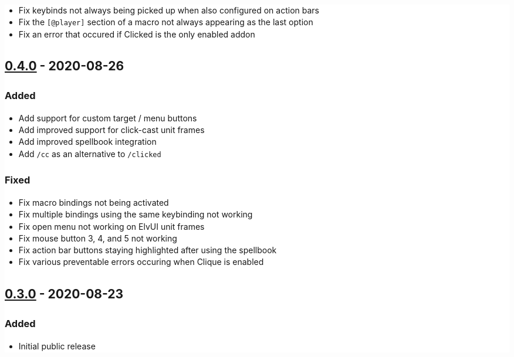 * Fix keybinds not always being picked up when also configured on action bars
* Fix the `[@player]` section of a macro not always appearing as the last option
* Fix an error that occured if Clicked is the only enabled addon

## [0.4.0] - 2020-08-26

### Added

* Add support for custom target / menu buttons
* Add improved support for click-cast unit frames
* Add improved spellbook integration
* Add `/cc` as an alternative to `/clicked`

### Fixed

* Fix macro bindings not being activated
* Fix multiple bindings using the same keybinding not working
* Fix open menu not working on ElvUI unit frames
* Fix mouse button 3, 4, and 5 not working
* Fix action bar buttons staying highlighted after using the spellbook
* Fix various preventable errors occuring when Clique is enabled

## [0.3.0] - 2020-08-23

### Added

* Initial public release

[Unreleased]: https://github.com/Snakybo/Clicked/compare/1.16.11...master
[1.16.11]: https://github.com/Snakybo/Clicked/releases/tag/1.16.11
[1.16.10]: https://github.com/Snakybo/Clicked/releases/tag/1.16.10
[1.16.9]: https://github.com/Snakybo/Clicked/releases/tag/1.16.9
[1.16.8]: https://github.com/Snakybo/Clicked/releases/tag/1.16.8
[1.16.7]: https://github.com/Snakybo/Clicked/releases/tag/1.16.7
[1.16.6]: https://github.com/Snakybo/Clicked/releases/tag/1.16.6
[1.16.5]: https://github.com/Snakybo/Clicked/releases/tag/1.16.5
[1.16.4]: https://github.com/Snakybo/Clicked/releases/tag/1.16.4
[1.16.3]: https://github.com/Snakybo/Clicked/releases/tag/1.16.3
[1.16.2]: https://github.com/Snakybo/Clicked/releases/tag/1.16.2
[1.16.1]: https://github.com/Snakybo/Clicked/releases/tag/1.16.1
[1.16.0]: https://github.com/Snakybo/Clicked/releases/tag/1.16.0
[1.15.6]: https://github.com/Snakybo/Clicked/releases/tag/1.15.6
[1.15.5]: https://github.com/Snakybo/Clicked/releases/tag/1.15.5
[1.15.4]: https://github.com/Snakybo/Clicked/releases/tag/1.15.4
[1.15.3]: https://github.com/Snakybo/Clicked/releases/tag/1.15.3
[1.15.2]: https://github.com/Snakybo/Clicked/releases/tag/1.15.2
[1.15.1]: https://github.com/Snakybo/Clicked/releases/tag/1.15.1
[1.15.0]: https://github.com/Snakybo/Clicked/releases/tag/1.15.0
[1.14.10]: https://github.com/Snakybo/Clicked/releases/tag/1.14.10
[1.14.9]: https://github.com/Snakybo/Clicked/releases/tag/1.14.9
[1.14.8]: https://github.com/Snakybo/Clicked/releases/tag/1.14.8
[1.14.7]: https://github.com/Snakybo/Clicked/releases/tag/1.14.7
[1.14.6]: https://github.com/Snakybo/Clicked/releases/tag/1.14.6
[1.14.5]: https://github.com/Snakybo/Clicked/releases/tag/1.14.5
[1.14.4]: https://github.com/Snakybo/Clicked/releases/tag/1.14.4
[1.14.3]: https://github.com/Snakybo/Clicked/releases/tag/1.14.3
[1.14.2]: https://github.com/Snakybo/Clicked/releases/tag/1.14.2
[1.14.1]: https://github.com/Snakybo/Clicked/releases/tag/1.14.1
[1.14.0]: https://github.com/Snakybo/Clicked/releases/tag/1.14.0
[1.13.5]: https://github.com/Snakybo/Clicked/releases/tag/1.13.5
[1.13.4]: https://github.com/Snakybo/Clicked/releases/tag/1.13.4
[1.13.3]: https://github.com/Snakybo/Clicked/releases/tag/1.13.3
[1.13.2]: https://github.com/Snakybo/Clicked/releases/tag/1.13.2
[1.13.1]: https://github.com/Snakybo/Clicked/releases/tag/1.13.1
[1.13.0]: https://github.com/Snakybo/Clicked/releases/tag/1.13.0
[1.12.2]: https://github.com/Snakybo/Clicked/releases/tag/1.12.2
[1.12.1]: https://github.com/Snakybo/Clicked/releases/tag/1.12.1
[1.12.0]: https://github.com/Snakybo/Clicked/releases/tag/1.12.0
[1.11.2]: https://github.com/Snakybo/Clicked/releases/tag/1.11.2
[1.11.1]: https://github.com/Snakybo/Clicked/releases/tag/1.11.1
[1.11.0]: https://github.com/Snakybo/Clicked/releases/tag/1.11.0
[1.10.6]: https://github.com/Snakybo/Clicked/releases/tag/1.10.6
[1.10.5]: https://github.com/Snakybo/Clicked/releases/tag/1.10.5
[1.10.4]: https://github.com/Snakybo/Clicked/releases/tag/1.10.4
[1.10.3]: https://github.com/Snakybo/Clicked/releases/tag/1.10.3
[1.10.2]: https://github.com/Snakybo/Clicked/releases/tag/1.10.2
[1.10.1]: https://github.com/Snakybo/Clicked/releases/tag/1.10.1
[1.10.0]: https://github.com/Snakybo/Clicked/releases/tag/1.10.0
[1.9.1]: https://github.com/Snakybo/Clicked/releases/tag/1.9.1
[1.9.0]: https://github.com/Snakybo/Clicked/releases/tag/1.9.0
[1.8.1]: https://github.com/Snakybo/Clicked/releases/tag/1.8.1
[1.8.0]: https://github.com/Snakybo/Clicked/releases/tag/1.8.0
[1.7.7]: https://github.com/Snakybo/Clicked/releases/tag/1.7.7
[1.7.6]: https://github.com/Snakybo/Clicked/releases/tag/1.7.6
[1.7.5]: https://github.com/Snakybo/Clicked/releases/tag/1.7.5
[1.7.4]: https://github.com/Snakybo/Clicked/releases/tag/1.7.4
[1.7.3]: https://github.com/Snakybo/Clicked/releases/tag/1.7.3
[1.7.2]: https://github.com/Snakybo/Clicked/releases/tag/1.7.2
[1.7.1]: https://github.com/Snakybo/Clicked/releases/tag/1.7.1
[1.7.0]: https://github.com/Snakybo/Clicked/releases/tag/1.7.0
[1.6.12]: https://github.com/Snakybo/Clicked/releases/tag/1.6.12
[1.6.11]: https://github.com/Snakybo/Clicked/releases/tag/1.6.11
[1.6.10]: https://github.com/Snakybo/Clicked/releases/tag/1.6.10
[1.6.9]: https://github.com/Snakybo/Clicked/releases/tag/1.6.9
[1.6.8]: https://github.com/Snakybo/Clicked/releases/tag/1.6.8
[1.6.7]: https://github.com/Snakybo/Clicked/releases/tag/1.6.7
[1.6.6]: https://github.com/Snakybo/Clicked/releases/tag/1.6.6
[1.6.5]: https://github.com/Snakybo/Clicked/releases/tag/1.6.5
[1.6.4]: https://github.com/Snakybo/Clicked/releases/tag/1.6.4
[1.6.3]: https://github.com/Snakybo/Clicked/releases/tag/1.6.3
[1.6.2]: https://github.com/Snakybo/Clicked/releases/tag/1.6.2
[1.6.1]: https://github.com/Snakybo/Clicked/releases/tag/1.6.1
[1.6.0]: https://github.com/Snakybo/Clicked/releases/tag/1.6.0
[1.5.3]: https://github.com/Snakybo/Clicked/releases/tag/1.5.3
[1.5.2]: https://github.com/Snakybo/Clicked/releases/tag/1.5.2
[1.5.1]: https://github.com/Snakybo/Clicked/releases/tag/1.5.1
[1.5.0]: https://github.com/Snakybo/Clicked/releases/tag/1.5.0

[1.4.1]: https://github.com/Snakybo/Clicked/releases/tag/1.4.1
[1.4.0]: https://github.com/Snakybo/Clicked/releases/tag/1.4.0
[1.3.2]: https://github.com/Snakybo/Clicked/releases/tag/1.3.2
[1.3.1]: https://github.com/Snakybo/Clicked/releases/tag/1.3.1
[1.3.0]: https://github.com/Snakybo/Clicked/releases/tag/1.3.0
[1.2.0]: https://github.com/Snakybo/Clicked/releases/tag/1.2.0
[1.1.2]: https://github.com/Snakybo/Clicked/releases/tag/1.1.2
[1.1.1]: https://github.com/Snakybo/Clicked/releases/tag/1.1.1
[1.1.0]: https://github.com/Snakybo/Clicked/releases/tag/1.1.0
[1.0.0]: https://github.com/Snakybo/Clicked/releases/tag/1.0.0
[0.17.2]: https://github.com/Snakybo/Clicked/releases/tag/0.17.2
[0.17.1]: https://github.com/Snakybo/Clicked/releases/tag/0.17.1
[0.17.0]: https://github.com/Snakybo/Clicked/releases/tag/0.17.0
[0.16.2]: https://github.com/Snakybo/Clicked/releases/tag/0.16.2
[0.16.1]: https://github.com/Snakybo/Clicked/releases/tag/0.16.1
[0.16.0]: https://github.com/Snakybo/Clicked/releases/tag/0.16.0
[0.15.5]: https://github.com/Snakybo/Clicked/releases/tag/0.15.5
[0.15.4]: https://github.com/Snakybo/Clicked/releases/tag/0.15.4
[0.15.3]: https://github.com/Snakybo/Clicked/releases/tag/0.15.3
[0.15.2]: https://github.com/Snakybo/Clicked/releases/tag/0.15.2
[0.15.1]: https://github.com/Snakybo/Clicked/releases/tag/0.15.1
[0.15.0]: https://github.com/Snakybo/Clicked/releases/tag/0.15.0
[0.14.0]: https://github.com/Snakybo/Clicked/releases/tag/0.14.0
[0.13.4]: https://github.com/Snakybo/Clicked/releases/tag/0.13.4
[0.13.3]: https://github.com/Snakybo/Clicked/releases/tag/0.13.3
[0.13.2]: https://github.com/Snakybo/Clicked/releases/tag/0.13.2
[0.13.1]: https://github.com/Snakybo/Clicked/releases/tag/0.13.1
[0.13.0]: https://github.com/Snakybo/Clicked/releases/tag/0.13.0
[0.12.1]: https://github.com/Snakybo/Clicked/releases/tag/0.12.1
[0.12.0]: https://github.com/Snakybo/Clicked/releases/tag/0.12.0
[0.11.2]: https://github.com/Snakybo/Clicked/releases/tag/0.11.2
[0.11.1]: https://github.com/Snakybo/Clicked/releases/tag/0.11.1
[0.11.0]: https://github.com/Snakybo/Clicked/releases/tag/0.11.0
[0.10.3]: https://github.com/Snakybo/Clicked/releases/tag/0.10.3
[0.10.2]: https://github.com/Snakybo/Clicked/releases/tag/0.10.2
[0.10.1]: https://github.com/Snakybo/Clicked/releases/tag/0.10.1
[0.10.0]: https://github.com/Snakybo/Clicked/releases/tag/0.10.0
[0.9.3]: https://github.com/Snakybo/Clicked/releases/tag/0.9.3
[0.9.2]: https://github.com/Snakybo/Clicked/releases/tag/0.9.2
[0.9.1]: https://github.com/Snakybo/Clicked/releases/tag/0.9.1
[0.9.0]: https://github.com/Snakybo/Clicked/releases/tag/0.9.0
[0.8.3]: https://github.com/Snakybo/Clicked/releases/tag/0.8.3
[0.8.2]: https://github.com/Snakybo/Clicked/releases/tag/0.8.2
[0.8.1]: https://github.com/Snakybo/Clicked/releases/tag/0.8.1
[0.8.0]: https://github.com/Snakybo/Clicked/releases/tag/0.8.0
[0.7.1]: https://github.com/Snakybo/Clicked/releases/tag/0.7.1
[0.7.0]: https://github.com/Snakybo/Clicked/releases/tag/0.7.0
[0.6.2]: https://github.com/Snakybo/Clicked/releases/tag/0.6.2
[0.6.1]: https://github.com/Snakybo/Clicked/releases/tag/0.6.1
[0.6.0]: https://github.com/Snakybo/Clicked/releases/tag/0.6.0
[0.5.1]: https://github.com/Snakybo/Clicked/releases/tag/0.5.1
[0.5.0]: https://github.com/Snakybo/Clicked/releases/tag/0.5.0
[0.4.1]: https://github.com/Snakybo/Clicked/releases/tag/0.4.1
[0.4.0]: https://github.com/Snakybo/Clicked/releases/tag/0.4.0
[0.3.0]: https://github.com/Snakybo/Clicked/releases/tag/0.3.0
[#270]: https://github.com/Snakybo/Clicked/issues/270
[#267]: https://github.com/Snakybo/Clicked/issues/267
[#265]: https://github.com/Snakybo/Clicked/issues/265
[#264]: https://github.com/Snakybo/Clicked/pull/264
[#263]: https://github.com/Snakybo/Clicked/issues/263
[#257]: https://github.com/Snakybo/Clicked/issues/257
[#252]: https://github.com/Snakybo/Clicked/pull/252
[#251]: https://github.com/Snakybo/Clicked/issues/251
[#248]: https://github.com/Snakybo/Clicked/issues/248
[#247]: https://github.com/Snakybo/Clicked/issues/247
[#245]: https://github.com/Snakybo/Clicked/issues/245
[#243]: https://github.com/Snakybo/Clicked/issues/243
[#242]: https://github.com/Snakybo/Clicked/pull/242
[#241]: https://github.com/Snakybo/Clicked/issues/241
[#237]: https://github.com/Snakybo/Clicked/issues/237
[#235]: https://github.com/Snakybo/Clicked/issues/235
[#232]: https://github.com/Snakybo/Clicked/issues/232
[#230]: https://github.com/Snakybo/Clicked/issues/230
[#228]: https://github.com/Snakybo/Clicked/issues/228
[#227]: https://github.com/Snakybo/Clicked/issues/227
[#226]: https://github.com/Snakybo/Clicked/issues/226
[#224]: https://github.com/Snakybo/Clicked/issues/224
[#223]: https://github.com/Snakybo/Clicked/issues/223
[#217]: https://github.com/Snakybo/Clicked/issues/217
[#216]: https://github.com/Snakybo/Clicked/issues/216
[#215]: https://github.com/Snakybo/Clicked/issues/215
[#213]: https://github.com/Snakybo/Clicked/issues/213
[#212]: https://github.com/Snakybo/Clicked/issues/212
[#210]: https://github.com/Snakybo/Clicked/issues/210
[#204]: https://github.com/Snakybo/Clicked/issues/204
[#203]: https://github.com/Snakybo/Clicked/issues/203
[#202]: https://github.com/Snakybo/Clicked/issues/202
[#201]: https://github.com/Snakybo/Clicked/issues/201
[#199]: https://github.com/Snakybo/Clicked/issues/199
[#193]: https://github.com/Snakybo/Clicked/issues/193
[#191]: https://github.com/Snakybo/Clicked/issues/191
[#189]: https://github.com/Snakybo/Clicked/issues/189
[#186]: https://github.com/Snakybo/Clicked/issues/186
[#184]: https://github.com/Snakybo/Clicked/issues/184
[#183]: https://github.com/Snakybo/Clicked/issues/183
[#182]: https://github.com/Snakybo/Clicked/issues/182
[#181]: https://github.com/Snakybo/Clicked/issues/181
[#179]: https://github.com/Snakybo/Clicked/issues/179
[#172]: https://github.com/Snakybo/Clicked/issues/172
[#170]: https://github.com/Snakybo/Clicked/pull/170
[#169]: https://github.com/Snakybo/Clicked/issues/169
[#166]: https://github.com/Snakybo/Clicked/issues/166
[#163]: https://github.com/Snakybo/Clicked/issues/163
[#160]: https://github.com/Snakybo/Clicked/issues/160
[#155]: https://github.com/Snakybo/Clicked/issues/155
[#146]: https://github.com/Snakybo/Clicked/issues/146
[#142]: https://github.com/Snakybo/Clicked/issues/142
[#141]: https://github.com/Snakybo/Clicked/issues/141
[#137]: https://github.com/Snakybo/Clicked/issues/137
[#136]: https://github.com/Snakybo/Clicked/issues/136
[#134]: https://github.com/Snakybo/Clicked/issues/134
[#133]: https://github.com/Snakybo/Clicked/issues/133
[#128]: https://github.com/Snakybo/Clicked/issues/128
[#127]: https://github.com/Snakybo/Clicked/issues/127
[#121]: https://github.com/Snakybo/Clicked/issues/121
[#120]: https://github.com/Snakybo/Clicked/issues/120
[#108]: https://github.com/Snakybo/Clicked/issues/108
[#107]: https://github.com/Snakybo/Clicked/issues/107
[#105]: https://github.com/Snakybo/Clicked/issues/105
[#104]: https://github.com/Snakybo/Clicked/issues/104
[#102]: https://github.com/Snakybo/Clicked/issues/102
[#101]: https://github.com/Snakybo/Clicked/issues/101
[#100]: https://github.com/Snakybo/Clicked/issues/100
[#97]: https://github.com/Snakybo/Clicked/issues/97
[#91]: https://github.com/Snakybo/Clicked/issues/91
[#90]: https://github.com/Snakybo/Clicked/issues/90
[#84]: https://github.com/Snakybo/Clicked/issues/84
[#76]: https://github.com/Snakybo/Clicked/issues/76
[#75]: https://github.com/Snakybo/Clicked/issues/75
[#74]: https://github.com/Snakybo/Clicked/pull/74
[#71]: https://github.com/Snakybo/Clicked/issues/71
[#70]: https://github.com/Snakybo/Clicked/issues/70
[#69]: https://github.com/Snakybo/Clicked/pull/69
[#68]: https://github.com/Snakybo/Clicked/issues/68
[#64]: https://github.com/Snakybo/Clicked/issues/64
[#63]: https://github.com/Snakybo/Clicked/issues/63
[#59]: https://github.com/Snakybo/Clicked/issues/59
[#58]: https://github.com/Snakybo/Clicked/pull/58
[#57]: https://github.com/Snakybo/Clicked/issues/57
[#55]: https://github.com/Snakybo/Clicked/issues/55
[#54]: https://github.com/Snakybo/Clicked/issues/54
[#52]: https://github.com/Snakybo/Clicked/issues/52
[#51]: https://github.com/Snakybo/Clicked/issues/51
[#50]: https://github.com/Snakybo/Clicked/issues/50
[#45]: https://github.com/Snakybo/Clicked/issues/45
[#41]: https://github.com/Snakybo/Clicked/issues/41
[#40]: https://github.com/Snakybo/Clicked/issues/40
[#39]: https://github.com/Snakybo/Clicked/issues/39
[#37]: https://github.com/Snakybo/Clicked/issues/37
[#30]: https://github.com/Snakybo/Clicked/issues/30
[#29]: https://github.com/Snakybo/Clicked/issues/29
[#27]: https://github.com/Snakybo/Clicked/issues/27
[#26]: https://github.com/Snakybo/Clicked/issues/26
[#24]: https://github.com/Snakybo/Clicked/issues/24
[#23]: https://github.com/Snakybo/Clicked/issues/23
[#22]: https://github.com/Snakybo/Clicked/issues/22
[#20]: https://github.com/Snakybo/Clicked/issues/20
[#18]: https://github.com/Snakybo/Clicked/issues/18
[#16]: https://github.com/Snakybo/Clicked/issues/16
[#15]: https://github.com/Snakybo/Clicked/issues/15
[#14]: https://github.com/Snakybo/Clicked/issues/14
[#13]: https://github.com/Snakybo/Clicked/issues/13
[#12]: https://github.com/Snakybo/Clicked/issues/12
[#11]: https://github.com/Snakybo/Clicked/issues/11
[#9]: https://github.com/Snakybo/Clicked/issues/9
[#8]: https://github.com/Snakybo/Clicked/issues/8
[#7]: https://github.com/Snakybo/Clicked/issues/7
[#5]: https://github.com/Snakybo/Clicked/issues/5
[#4]: https://github.com/Snakybo/Clicked/issues/4
[#2]: https://github.com/Snakybo/Clicked/issues/2
[#1]: https://github.com/Snakybo/Clicked/issues/1
[Squishes]: https://github.com/Squishes
[h2oboi89]: https://github.com/h2oboi89
[hythloday]: https://github.com/hythloday
[gitarrg]: https://github.com/gitarrg
[tflo]: https://github.com/tflo
[yannlugrin]: https://github.com/yannlugrin
[novsirion]: https://github.com/novsirion
[nihilistzsche]: https://github.com/nihilistzsche
[Aeceon]: https://github.com/Aeceon
[m33shoq]: https://github.com/m33shoq
[Gateswong]: https://github.com/Gateswong
[KyrosKrane]: https://github.com/KyrosKrane